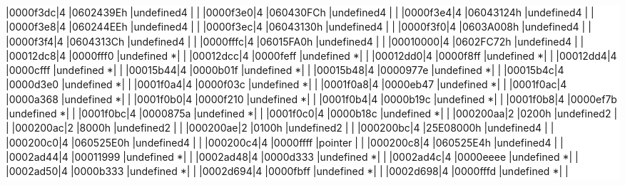 |0000f3dc|4        |0602439Eh                              |undefined4 |                                     |
|0000f3e0|4        |060430FCh                              |undefined4 |                                     |
|0000f3e4|4        |06043124h                              |undefined4 |                                     |
|0000f3e8|4        |060244EEh                              |undefined4 |                                     |
|0000f3ec|4        |06043130h                              |undefined4 |                                     |
|0000f3f0|4        |0603A008h                              |undefined4 |                                     |
|0000f3f4|4        |0604313Ch                              |undefined4 |                                     |
|0000fffc|4        |06015FA0h                              |undefined4 |                                     |
|00010000|4        |0602FC72h                              |undefined4 |                                     |
|00012dc8|4        |0000fff0                               |undefined *|                                     |
|00012dcc|4        |0000feff                               |undefined *|                                     |
|00012dd0|4        |0000f8ff                               |undefined *|                                     |
|00012dd4|4        |0000cfff                               |undefined *|                                     |
|00015b44|4        |0000b01f                               |undefined *|                                     |
|00015b48|4        |0000977e                               |undefined *|                                     |
|00015b4c|4        |0000d3e0                               |undefined *|                                     |
|0001f0a4|4        |0000f03c                               |undefined *|                                     |
|0001f0a8|4        |0000eb47                               |undefined *|                                     |
|0001f0ac|4        |0000a368                               |undefined *|                                     |
|0001f0b0|4        |0000f210                               |undefined *|                                     |
|0001f0b4|4        |0000b19c                               |undefined *|                                     |
|0001f0b8|4        |0000ef7b                               |undefined *|                                     |
|0001f0bc|4        |0000875a                               |undefined *|                                     |
|0001f0c0|4        |0000b18c                               |undefined *|                                     |
|000200aa|2        |0200h                                  |undefined2 |                                     |
|000200ac|2        |8000h                                  |undefined2 |                                     |
|000200ae|2        |0100h                                  |undefined2 |                                     |
|000200bc|4        |25E08000h                              |undefined4 |                                     |
|000200c0|4        |060525E0h                              |undefined4 |                                     |
|000200c4|4        |0000ffff                               |pointer    |                                     |
|000200c8|4        |060525E4h                              |undefined4 |                                     |
|0002ad44|4        |00011999                               |undefined *|                                     |
|0002ad48|4        |0000d333                               |undefined *|                                     |
|0002ad4c|4        |0000eeee                               |undefined *|                                     |
|0002ad50|4        |0000b333                               |undefined *|                                     |
|0002d694|4        |0000fbff                               |undefined *|                                     |
|0002d698|4        |0000fffd                               |undefined *|                                     |